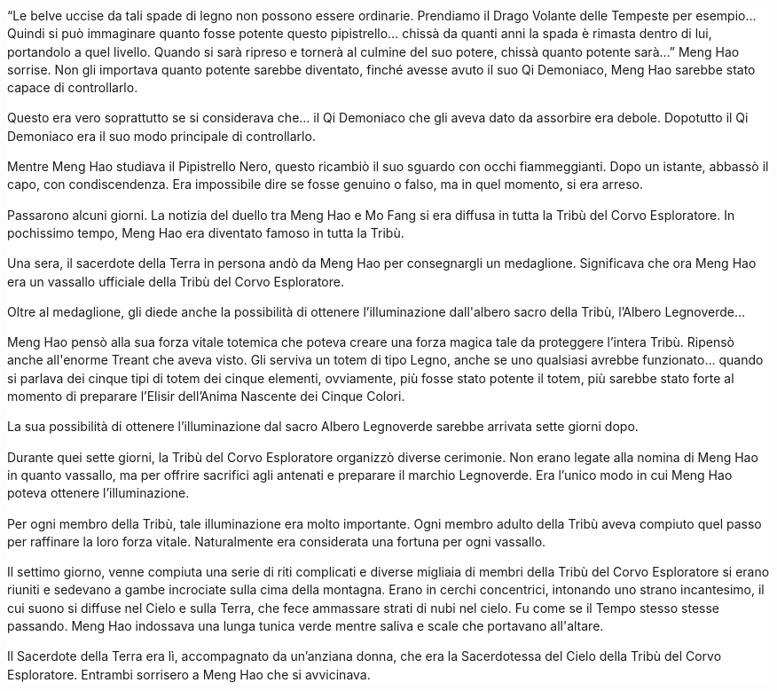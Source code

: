 
“Le belve uccise da tali spade di legno non possono essere ordinarie. Prendiamo il Drago Volante delle Tempeste per esempio… Quindi si può immaginare quanto fosse potente questo pipistrello… chissà da quanti anni la spada è rimasta dentro di lui, portandolo a quel livello. Quando si sarà ripreso e tornerà al culmine del suo potere, chissà quanto potente sarà…” Meng Hao sorrise. Non gli importava quanto potente sarebbe diventato, finché avesse avuto il suo Qi Demoniaco, Meng Hao sarebbe stato capace di controllarlo.


Questo era vero soprattutto se si considerava che… il Qi Demoniaco che gli aveva dato da assorbire era debole. Dopotutto il Qi Demoniaco era il suo modo principale di controllarlo.


Mentre Meng Hao studiava il Pipistrello Nero, questo ricambiò il suo sguardo con occhi fiammeggianti. Dopo un istante, abbassò il capo, con condiscendenza. Era impossibile dire se fosse genuino o falso, ma in quel momento, si era arreso.


Passarono alcuni giorni. La notizia del duello tra Meng Hao e Mo Fang si era diffusa in tutta la Tribù del Corvo Esploratore. In pochissimo tempo, Meng Hao era diventato famoso in tutta la Tribù.


Una sera, il sacerdote della Terra in persona andò da Meng Hao per consegnargli un medaglione. Significava che ora Meng Hao era un vassallo ufficiale della Tribù del Corvo Esploratore.


Oltre al medaglione, gli diede anche la possibilità di ottenere l’illuminazione dall'albero sacro della Tribù, l’Albero Legnoverde…


Meng Hao pensò alla sua forza vitale totemica che poteva creare una forza magica tale da proteggere l’intera Tribù. Ripensò anche all'enorme Treant che aveva visto. Gli serviva un totem di tipo Legno, anche se uno qualsiasi avrebbe funzionato… quando si parlava dei cinque tipi di totem dei cinque elementi, ovviamente, più fosse stato potente il totem, più sarebbe stato forte al momento di preparare l’Elisir dell’Anima Nascente dei Cinque Colori.


La sua possibilità di ottenere l’illuminazione dal sacro Albero Legnoverde sarebbe arrivata sette giorni dopo.


Durante quei sette giorni, la Tribù del Corvo Esploratore organizzò diverse cerimonie. Non erano legate alla nomina di Meng Hao in quanto vassallo, ma per offrire sacrifici agli antenati e preparare il marchio Legnoverde. Era l’unico modo in cui Meng Hao poteva ottenere l’illuminazione.


Per ogni membro della Tribù, tale illuminazione era molto importante. Ogni membro adulto della Tribù aveva compiuto quel passo per raffinare la loro forza vitale. Naturalmente era considerata una fortuna per ogni vassallo.


Il settimo giorno, venne compiuta una serie di riti complicati e diverse migliaia di membri della Tribù del Corvo Esploratore si erano riuniti e sedevano a gambe incrociate sulla cima della montagna. Erano in cerchi concentrici, intonando uno strano incantesimo, il cui suono si diffuse nel Cielo e sulla Terra, che fece ammassare strati di nubi nel cielo. Fu come se il Tempo stesso stesse passando. Meng Hao indossava una lunga tunica verde mentre saliva e scale che portavano all'altare.


Il Sacerdote della Terra era lì, accompagnato da un’anziana donna, che era la Sacerdotessa del Cielo della Tribù del Corvo Esploratore. Entrambi sorrisero a Meng Hao che si avvicinava.

